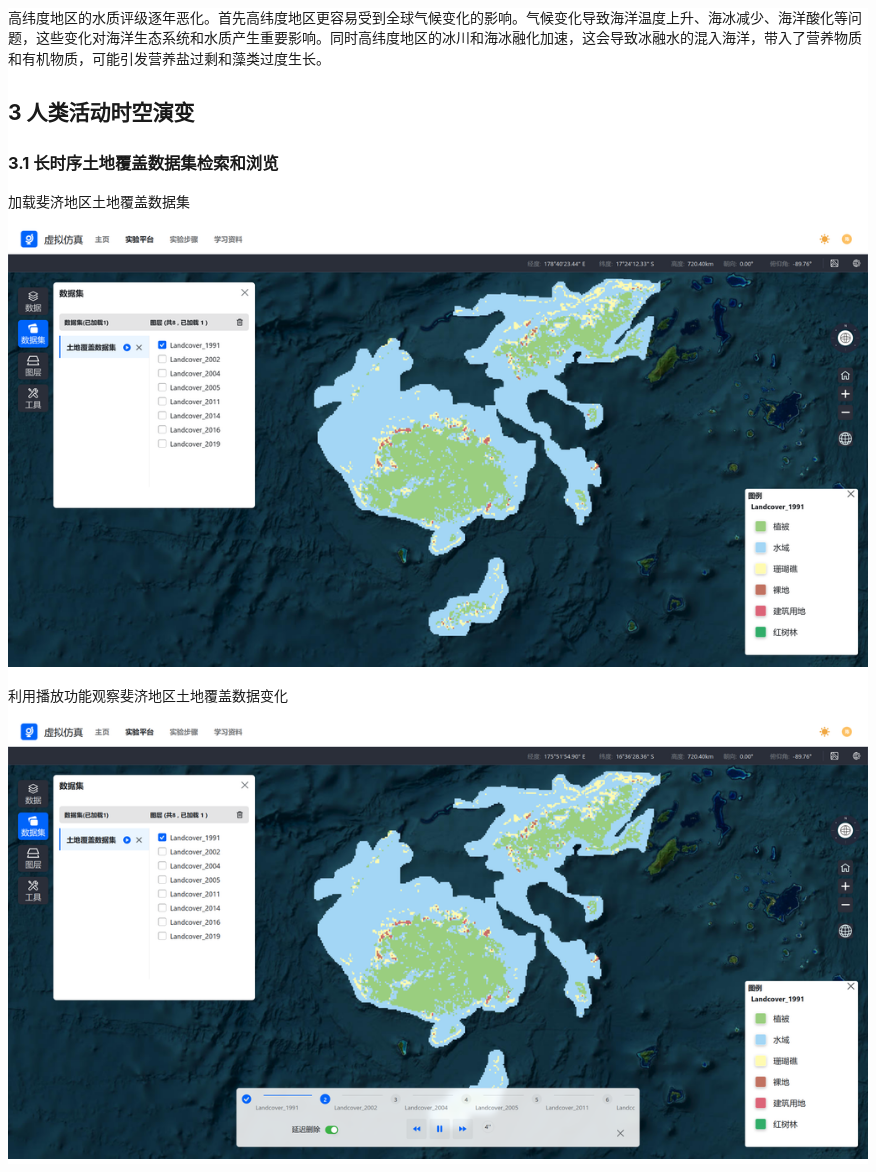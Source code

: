 高纬度地区的水质评级逐年恶化。首先高纬度地区更容易受到全球气候变化的影响。气候变化导致海洋温度上升、海冰减少、海洋酸化等问题，这些变化对海洋生态系统和水质产生重要影响。同时高纬度地区的冰川和海冰融化加速，这会导致冰融水的混入海洋，带入了营养物质和有机物质，可能引发营养盐过剩和藻类过度生长。

## 3 人类活动时空演变

### 3.1 长时序土地覆盖数据集检索和浏览

加载斐济地区土地覆盖数据集

![1991年斐济土地覆盖数据](./pic/25.png)

利用播放功能观察斐济地区土地覆盖数据变化

![30年斐济土地覆盖数据播放](./pic/26.png)

